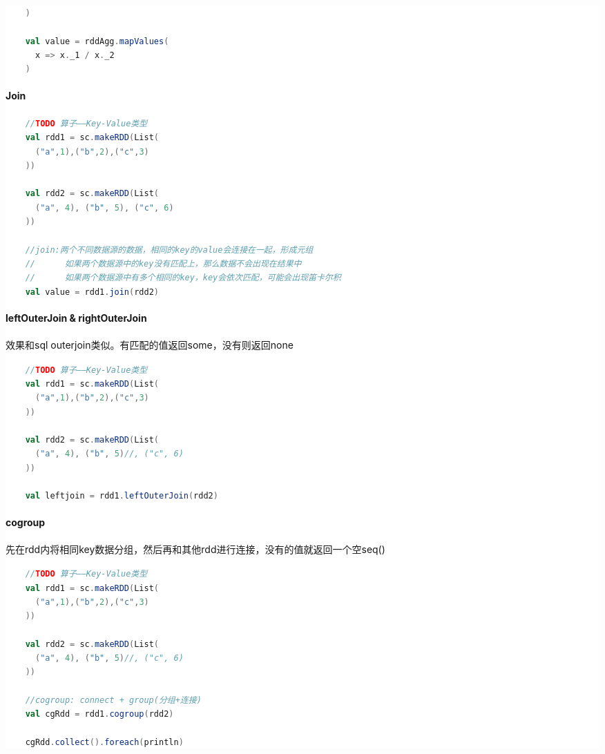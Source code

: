 ```scala
    )

    val value = rddAgg.mapValues(
      x => x._1 / x._2
    )
```



#### Join

```scala
    //TODO 算子——Key-Value类型
    val rdd1 = sc.makeRDD(List(
      ("a",1),("b",2),("c",3)
    ))

    val rdd2 = sc.makeRDD(List(
      ("a", 4), ("b", 5), ("c", 6)
    ))

    //join:两个不同数据源的数据，相同的key的value会连接在一起，形成元组
    //      如果两个数据源中的key没有匹配上，那么数据不会出现在结果中
    //      如果两个数据源中有多个相同的key，key会依次匹配，可能会出现笛卡尔积
    val value = rdd1.join(rdd2)
```



#### leftOuterJoin & rightOuterJoin

效果和sql outerjoin类似。有匹配的值返回some，没有则返回none

```scala
    //TODO 算子——Key-Value类型
    val rdd1 = sc.makeRDD(List(
      ("a",1),("b",2),("c",3)
    ))

    val rdd2 = sc.makeRDD(List(
      ("a", 4), ("b", 5)//, ("c", 6)
    ))
    
    val leftjoin = rdd1.leftOuterJoin(rdd2)
```



#### cogroup

先在rdd内将相同key数据分组，然后再和其他rdd进行连接，没有的值就返回一个空seq()

```scala
    //TODO 算子——Key-Value类型
    val rdd1 = sc.makeRDD(List(
      ("a",1),("b",2),("c",3)
    ))

    val rdd2 = sc.makeRDD(List(
      ("a", 4), ("b", 5)//, ("c", 6)
    ))

    //cogroup: connect + group(分组+连接)
    val cgRdd = rdd1.cogroup(rdd2)

    cgRdd.collect().foreach(println)
```
